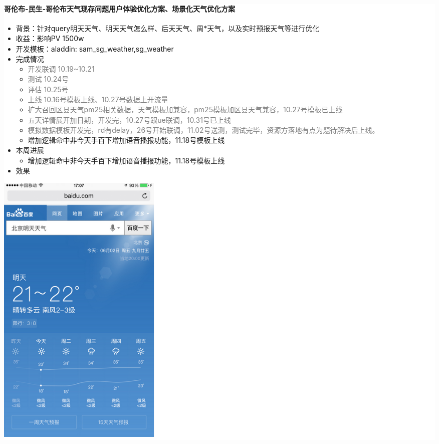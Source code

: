 

#### 哥伦布-民生-哥伦布天气现存问题用户体验优化方案、场景化天气优化方案

- 背景：针对query明天天气、明天天气怎么样、后天天气、周*天气，以及实时预报天气等进行优化
- 收益：影响PV 1500w
- 开发模板：aladdin: sam_sg_weather,sg_weather
- 完成情况
    - <span style="color:gray">开发联调 10.19~10.21</span>
    - <span style="color:gray">测试 10.24号</span>
    - <span style="color:gray">评估 10.25号</span>
    - <span style="color:gray">上线 10.16号模板上线、10.27号数据上开流量</span>
    - <span style="color:gray">扩大召回区县天气pm25相关数据，天气模板加兼容，pm25模板加区县天气兼容，10.27号模板已上线</span>
    - <span style="color:gray">五天详情展开加日期，开发完，10.27号跟ue联调，10.31号已上线</span>
    - <span style="color:gray">模拟数据模板开发完，rd有delay，26号开始联调，11.02号送测，测试完毕，资源方落地有点为题待解决后上线。</span>
    - 增加逻辑命中非今天手百下增加语音播报功能，11.18号模板上线
- 本周进展
    * 增加逻辑命中非今天手百下增加语音播报功能，11.18号模板上线
- 效果

<img src="../2016-10-28/img/lixiao12/weather88.png" width="300px">
